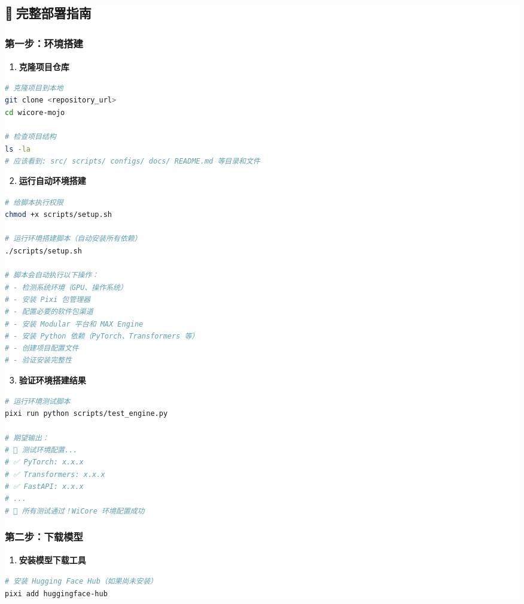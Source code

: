 ## 🚀 完整部署指南

### 第一步：环境搭建

1. **克隆项目仓库**
```bash
# 克隆项目到本地
git clone <repository_url>
cd wicore-mojo

# 检查项目结构
ls -la
# 应该看到: src/ scripts/ configs/ docs/ README.md 等目录和文件
```

2. **运行自动环境搭建**
```bash
# 给脚本执行权限
chmod +x scripts/setup.sh

# 运行环境搭建脚本（自动安装所有依赖）
./scripts/setup.sh

# 脚本会自动执行以下操作：
# - 检测系统环境（GPU、操作系统）
# - 安装 Pixi 包管理器
# - 配置必要的软件包渠道
# - 安装 Modular 平台和 MAX Engine
# - 安装 Python 依赖（PyTorch、Transformers 等）
# - 创建项目配置文件
# - 验证安装完整性
```

3. **验证环境搭建结果**
```bash
# 运行环境测试脚本
pixi run python scripts/test_engine.py

# 期望输出：
# 🔧 测试环境配置...
# ✅ PyTorch: x.x.x
# ✅ Transformers: x.x.x
# ✅ FastAPI: x.x.x
# ...
# 🎉 所有测试通过！WiCore 环境配置成功
```

### 第二步：下载模型

1. **安装模型下载工具**
```bash
# 安装 Hugging Face Hub（如果尚未安装）
pixi add huggingface-hub
```
